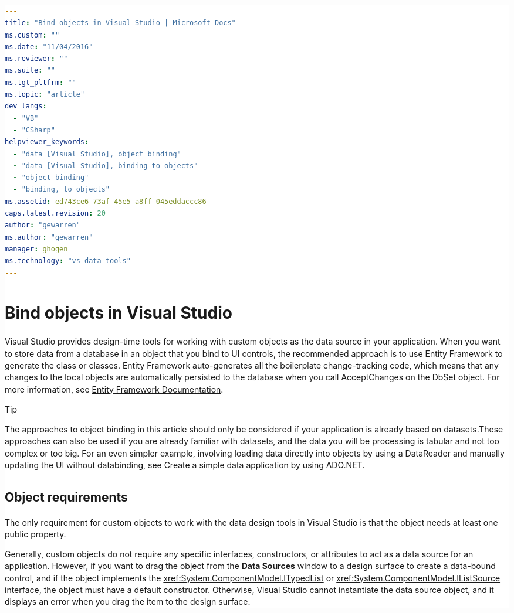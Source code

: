 ```yaml
---
title: "Bind objects in Visual Studio | Microsoft Docs"
ms.custom: ""
ms.date: "11/04/2016"
ms.reviewer: ""
ms.suite: ""
ms.tgt_pltfrm: ""
ms.topic: "article"
dev_langs: 
  - "VB"
  - "CSharp"
helpviewer_keywords: 
  - "data [Visual Studio], object binding"
  - "data [Visual Studio], binding to objects"
  - "object binding"
  - "binding, to objects"
ms.assetid: ed743ce6-73af-45e5-a8ff-045eddaccc86
caps.latest.revision: 20
author: "gewarren"
ms.author: "gewarren"
manager: ghogen
ms.technology: "vs-data-tools"
---
```

# Bind objects in Visual Studio
Visual Studio provides design-time tools for working with custom objects as the data source in your application. When you want to store data from a database in an object that you bind to UI controls, the recommended approach is to use Entity Framework to generate the class or classes. Entity Framework auto-generates all the boilerplate change-tracking code, which means that any changes to the local objects are automatically persisted to the database when you call AcceptChanges on the DbSet object. For more information, see [Entity Framework Documentation](https://ef.readthedocs.org/en/latest/).  
  
> [!TIP]
>  The approaches to object binding in this article should only be considered if your application is already based on datasets.These approaches can also be used if you are already familiar with datasets, and the data you will be processing is tabular and not too complex or too big. For an even simpler example, involving loading data directly into objects by using a DataReader and manually updating the UI without databinding, see [Create a simple data application by using ADO.NET](../data-tools/create-a-simple-data-application-by-using-adonet.md).  
  
## Object requirements  
 The only requirement for custom objects to work with the data design tools in Visual Studio is that the object needs at least one public property.  
  
 Generally, custom objects do not require any specific interfaces, constructors, or attributes to act as a data source for an application. However, if you want to drag the object from the **Data Sources** window to a design surface to create a data-bound control, and if the object implements the <xref:System.ComponentModel.ITypedList> or <xref:System.ComponentModel.IListSource> interface, the object must have a default constructor. Otherwise, Visual Studio cannot instantiate the data source object, and it displays an error when you drag the item to the design surface.  
  